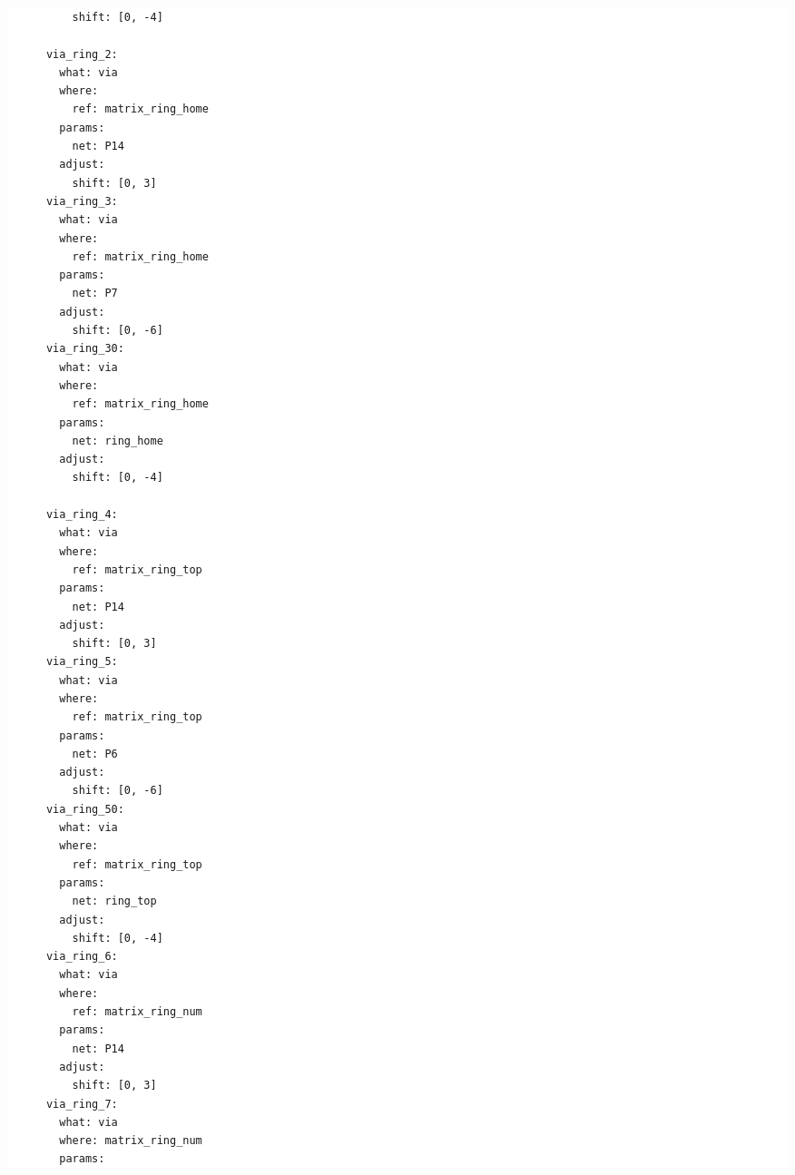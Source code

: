 ```
          shift: [0, -4]

      via_ring_2:
        what: via
        where:
          ref: matrix_ring_home
        params:
          net: P14
        adjust:
          shift: [0, 3]
      via_ring_3:
        what: via
        where:
          ref: matrix_ring_home
        params:
          net: P7
        adjust:
          shift: [0, -6]
      via_ring_30:
        what: via
        where:
          ref: matrix_ring_home
        params:
          net: ring_home
        adjust:
          shift: [0, -4]

      via_ring_4:
        what: via
        where:
          ref: matrix_ring_top
        params:
          net: P14
        adjust:
          shift: [0, 3]
      via_ring_5:
        what: via
        where:
          ref: matrix_ring_top
        params:
          net: P6
        adjust:
          shift: [0, -6]
      via_ring_50:
        what: via
        where:
          ref: matrix_ring_top
        params:
          net: ring_top
        adjust:
          shift: [0, -4]
      via_ring_6:
        what: via
        where:
          ref: matrix_ring_num
        params:
          net: P14
        adjust:
          shift: [0, 3]
      via_ring_7:
        what: via
        where: matrix_ring_num
        params:
```